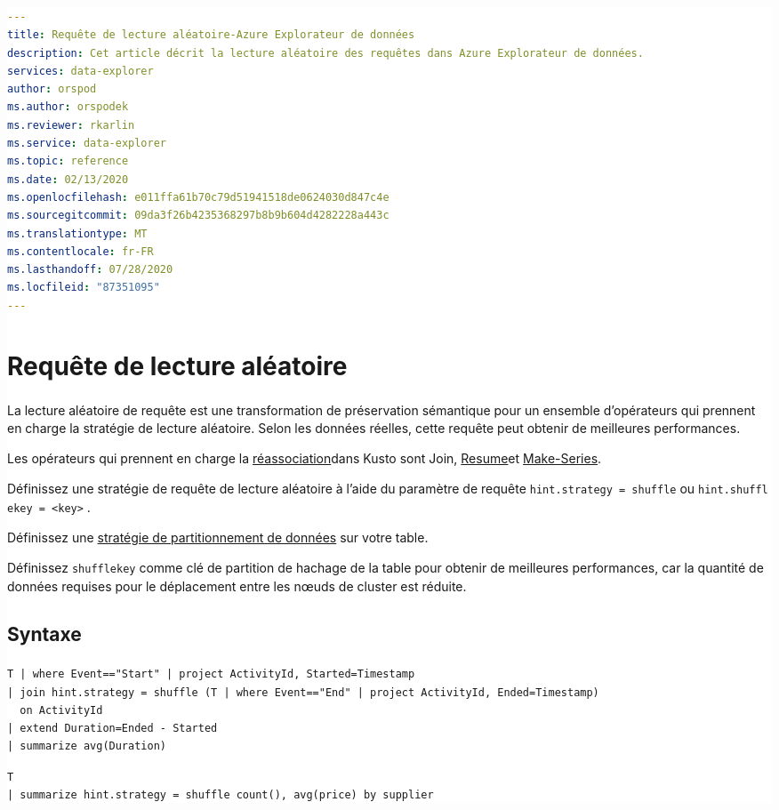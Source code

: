```yaml
---
title: Requête de lecture aléatoire-Azure Explorateur de données
description: Cet article décrit la lecture aléatoire des requêtes dans Azure Explorateur de données.
services: data-explorer
author: orspod
ms.author: orspodek
ms.reviewer: rkarlin
ms.service: data-explorer
ms.topic: reference
ms.date: 02/13/2020
ms.openlocfilehash: e011ffa61b70c79d51941518de0624030d847c4e
ms.sourcegitcommit: 09da3f26b4235368297b8b9b604d4282228a443c
ms.translationtype: MT
ms.contentlocale: fr-FR
ms.lasthandoff: 07/28/2020
ms.locfileid: "87351095"
---
```

# <a name="shuffle-query"></a>Requête de lecture aléatoire

La lecture aléatoire de requête est une transformation de préservation sémantique pour un ensemble d’opérateurs qui prennent en charge la stratégie de lecture aléatoire. Selon les données réelles, cette requête peut obtenir de meilleures performances.

Les opérateurs qui prennent en charge la [réassociation](joinoperator.md)dans Kusto sont Join, [Resume](summarizeoperator.md)et [Make-Series](make-seriesoperator.md).

Définissez une stratégie de requête de lecture aléatoire à l’aide du paramètre de requête `hint.strategy = shuffle` ou `hint.shufflekey = <key>` .

Définissez une [stratégie de partitionnement de données](../management/partitioningpolicy.md) sur votre table. 

Définissez `shufflekey` comme clé de partition de hachage de la table pour obtenir de meilleures performances, car la quantité de données requises pour le déplacement entre les nœuds de cluster est réduite.

## <a name="syntax"></a>Syntaxe

```kusto
T | where Event=="Start" | project ActivityId, Started=Timestamp
| join hint.strategy = shuffle (T | where Event=="End" | project ActivityId, Ended=Timestamp)
  on ActivityId
| extend Duration=Ended - Started
| summarize avg(Duration)
```

```kusto
T
| summarize hint.strategy = shuffle count(), avg(price) by supplier
```
